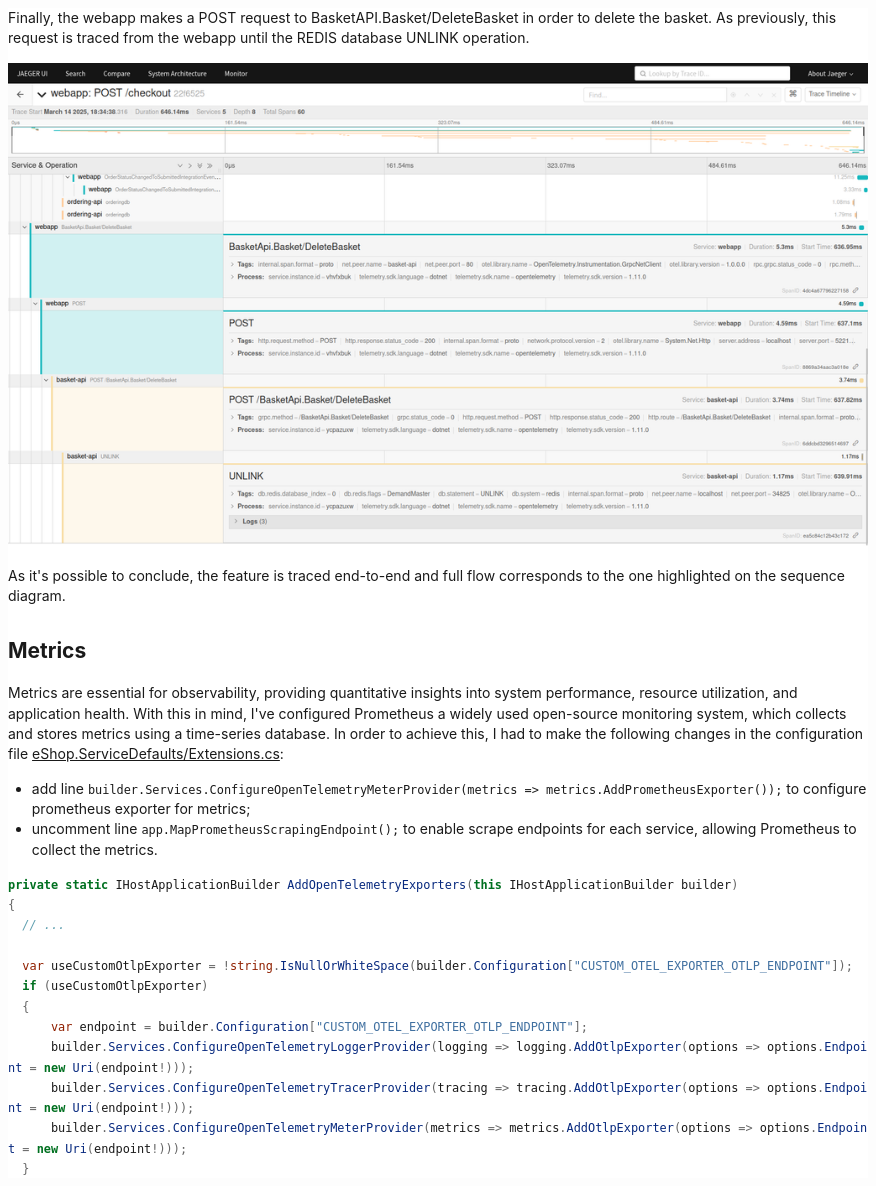 Finally, the webapp makes a POST request to BasketAPI.Basket/DeleteBasket in order to delete the basket. As previously, this request is traced from the webapp until the REDIS database UNLINK operation.

![checkout_trace_7](img/trace_7.png)

As it's possible to conclude, the feature is traced end-to-end and full flow corresponds to the one highlighted on the sequence diagram.

## Metrics

Metrics are essential for observability, providing quantitative insights into system performance, resource utilization, and application health. With this in mind, I've configured Prometheus a widely used open-source monitoring system, which collects and stores metrics using a time-series database. In order to achieve this, I had to make the following changes in the configuration file [eShop.ServiceDefaults/Extensions.cs](https://github.com/Migas77/eShop_AS_108287/blob/main/src/eShop.ServiceDefaults/Extensions.cs#L114):
- add line ``builder.Services.ConfigureOpenTelemetryMeterProvider(metrics => metrics.AddPrometheusExporter());`` to configure prometheus exporter for metrics;
- uncomment line ``app.MapPrometheusScrapingEndpoint();``  to enable scrape endpoints for each service, allowing Prometheus to collect the metrics.


```c#
private static IHostApplicationBuilder AddOpenTelemetryExporters(this IHostApplicationBuilder builder)
{
  // ...

  var useCustomOtlpExporter = !string.IsNullOrWhiteSpace(builder.Configuration["CUSTOM_OTEL_EXPORTER_OTLP_ENDPOINT"]);
  if (useCustomOtlpExporter)
  {   
      var endpoint = builder.Configuration["CUSTOM_OTEL_EXPORTER_OTLP_ENDPOINT"];
      builder.Services.ConfigureOpenTelemetryLoggerProvider(logging => logging.AddOtlpExporter(options => options.Endpoint = new Uri(endpoint!)));
      builder.Services.ConfigureOpenTelemetryTracerProvider(tracing => tracing.AddOtlpExporter(options => options.Endpoint = new Uri(endpoint!)));
      builder.Services.ConfigureOpenTelemetryMeterProvider(metrics => metrics.AddOtlpExporter(options => options.Endpoint = new Uri(endpoint!)));
  }
```